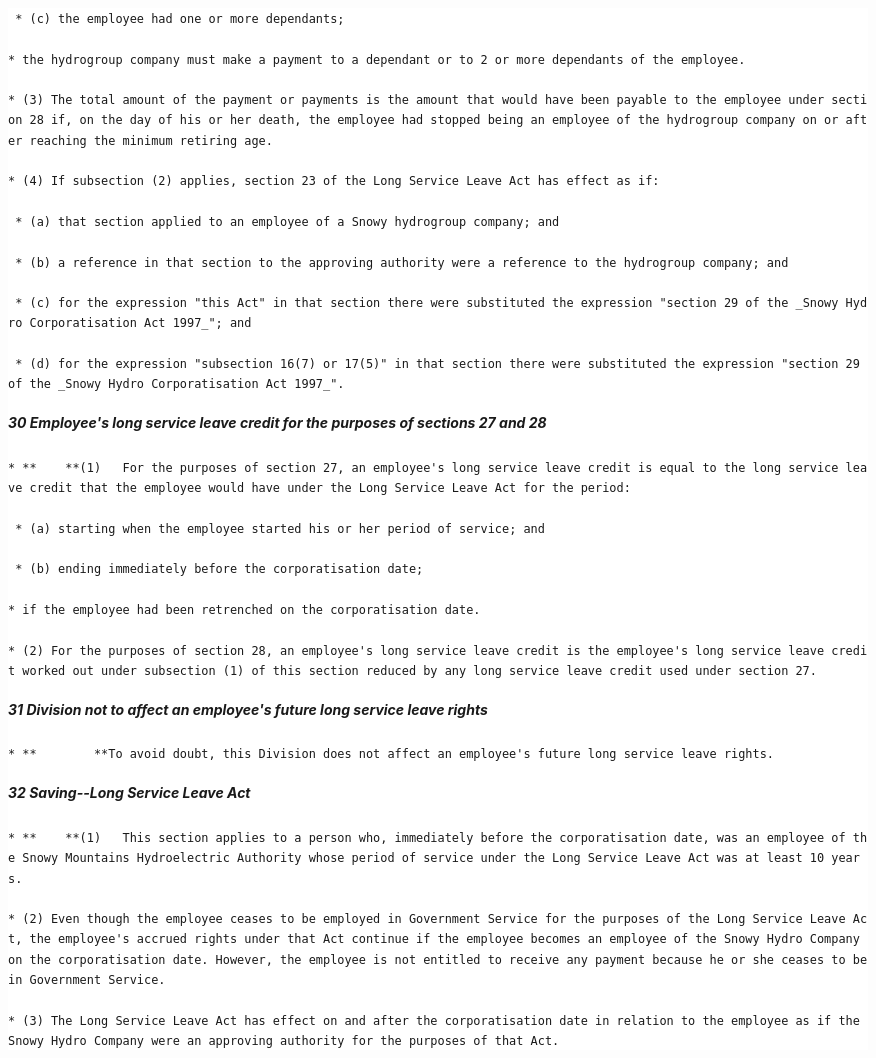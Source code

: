      * (c) the employee had one or more dependants;

    * the hydrogroup company must make a payment to a dependant or to 2 or more dependants of the employee.

    * (3) The total amount of the payment or payments is the amount that would have been payable to the employee under section 28 if, on the day of his or her death, the employee had stopped being an employee of the hydrogroup company on or after reaching the minimum retiring age.

    * (4) If subsection (2) applies, section 23 of the Long Service Leave Act has effect as if:

     * (a) that section applied to an employee of a Snowy hydrogroup company; and

     * (b) a reference in that section to the approving authority were a reference to the hydrogroup company; and

     * (c) for the expression "this Act" in that section there were substituted the expression "section 29 of the _Snowy Hydro Corporatisation Act 1997_"; and

     * (d) for the expression "subsection 16(7) or 17(5)" in that section there were substituted the expression "section 29 of the _Snowy Hydro Corporatisation Act 1997_".

##### 30  Employee's long service leave credit for the purposes of sections 27 and 28

    * **	**(1)	For the purposes of section 27, an employee's long service leave credit is equal to the long service leave credit that the employee would have under the Long Service Leave Act for the period:

     * (a) starting when the employee started his or her period of service; and

     * (b) ending immediately before the corporatisation date;

    * if the employee had been retrenched on the corporatisation date.

    * (2) For the purposes of section 28, an employee's long service leave credit is the employee's long service leave credit worked out under subsection (1) of this section reduced by any long service leave credit used under section 27.

##### 31  Division not to affect an employee's future long service leave rights

    * **		**To avoid doubt, this Division does not affect an employee's future long service leave rights.

##### 32  Saving--Long Service Leave Act

    * **	**(1)	This section applies to a person who, immediately before the corporatisation date, was an employee of the Snowy Mountains Hydroelectric Authority whose period of service under the Long Service Leave Act was at least 10 years.

    * (2) Even though the employee ceases to be employed in Government Service for the purposes of the Long Service Leave Act, the employee's accrued rights under that Act continue if the employee becomes an employee of the Snowy Hydro Company on the corporatisation date. However, the employee is not entitled to receive any payment because he or she ceases to be in Government Service.

    * (3) The Long Service Leave Act has effect on and after the corporatisation date in relation to the employee as if the Snowy Hydro Company were an approving authority for the purposes of that Act.
